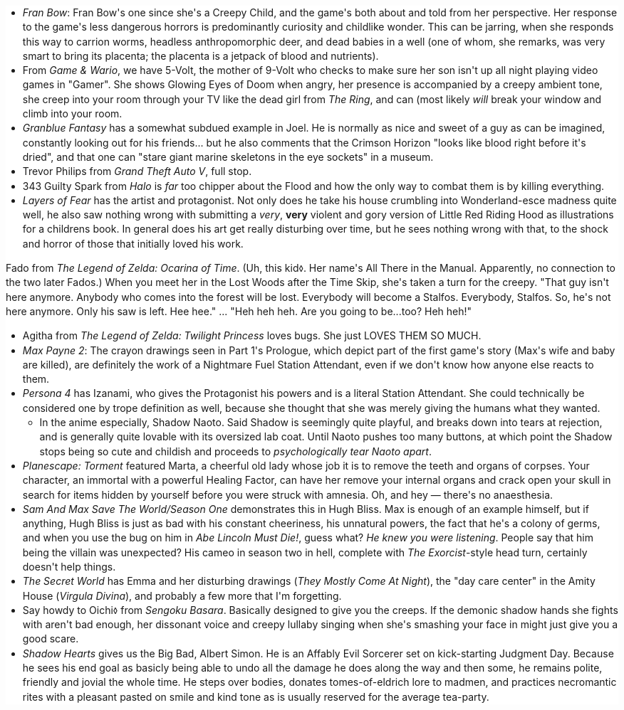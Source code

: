 -   _Fran Bow_: Fran Bow's one since she's a Creepy Child, and the game's both about and told from her perspective. Her response to the game's less dangerous horrors is predominantly curiosity and childlike wonder. This can be jarring, when she responds this way to carrion worms, headless anthropomorphic deer, and dead babies in a well (one of whom, she remarks, was very smart to bring its placenta; the placenta is a jetpack of blood and nutrients).
-   From _Game & Wario_, we have 5-Volt, the mother of 9-Volt who checks to make sure her son isn't up all night playing video games in "Gamer". She shows Glowing Eyes of Doom when angry, her presence is accompanied by a creepy ambient tone, she creep into your room through your TV like the dead girl from _The Ring_, and can (most likely _will_ break your window and climb into your room.
-   _Granblue Fantasy_ has a somewhat subdued example in Joel. He is normally as nice and sweet of a guy as can be imagined, constantly looking out for his friends... but he also comments that the Crimson Horizon "looks like blood right before it's dried", and that one can "stare giant marine skeletons in the eye sockets" in a museum.
-   Trevor Philips from _Grand Theft Auto V_, full stop.
-   343 Guilty Spark from _Halo_ is _far_ too chipper about the Flood and how the only way to combat them is by killing everything.
-   _Layers of Fear_ has the artist and protagonist. Not only does he take his house crumbling into Wonderland-esce madness quite well, he also saw nothing wrong with submitting a _very_, **very** violent and gory version of Little Red Riding Hood as illustrations for a childrens book. In general does his art get really disturbing over time, but he sees nothing wrong with that, to the shock and horror of those that initially loved his work.

Fado from _The Legend of Zelda: Ocarina of Time_. (Uh, this kid<small>◊</small>. Her name's All There in the Manual. Apparently, no connection to the two later Fados.) When you meet her in the Lost Woods after the Time Skip, she's taken a turn for the creepy. "That guy isn't here anymore. Anybody who comes into the forest will be lost. Everybody will become a Stalfos. Everybody, Stalfos. So, he's not here anymore. Only his saw is left. Hee hee." ... "Heh heh heh. Are you going to be...too? Heh heh!"

-   Agitha from _The Legend of Zelda: Twilight Princess_ loves bugs. She just LOVES THEM SO MUCH.
-   _Max Payne 2_: The crayon drawings seen in Part 1's Prologue, which depict part of the first game's story (Max's wife and baby are killed), are definitely the work of a Nightmare Fuel Station Attendant, even if we don't know how anyone else reacts to them.
-   _Persona 4_ has Izanami, who gives the Protagonist his powers and is a literal Station Attendant. She could technically be considered one by trope definition as well, because she thought that she was merely giving the humans what they wanted.
    -   In the anime especially, Shadow Naoto. Said Shadow is seemingly quite playful, and breaks down into tears at rejection, and is generally quite lovable with its oversized lab coat. Until Naoto pushes too many buttons, at which point the Shadow stops being so cute and childish and proceeds to _psychologically tear Naoto apart_.
-   _Planescape: Torment_ featured Marta, a cheerful old lady whose job it is to remove the teeth and organs of corpses. Your character, an immortal with a powerful Healing Factor, can have her remove your internal organs and crack open your skull in search for items hidden by yourself before you were struck with amnesia. Oh, and hey — there's no anaesthesia.
-   _Sam And Max Save The World/Season One_ demonstrates this in Hugh Bliss. Max is enough of an example himself, but if anything, Hugh Bliss is just as bad with his constant cheeriness, his unnatural powers, the fact that he's a colony of germs, and when you use the bug on him in _Abe Lincoln Must Die!_, guess what? _He knew you were listening_. People say that him being the villain was unexpected? His cameo in season two in hell, complete with _The Exorcist_\-style head turn, certainly doesn't help things.
-   _The Secret World_ has Emma and her disturbing drawings (_They Mostly Come At Night_), the "day care center" in the Amity House (_Virgula Divina_), and probably a few more that I'm forgetting.
-   Say howdy to Oichi<small>◊</small> from _Sengoku Basara_. Basically designed to give you the creeps. If the demonic shadow hands she fights with aren't bad enough, her dissonant voice and creepy lullaby singing when she's smashing your face in might just give you a good scare.
-   _Shadow Hearts_ gives us the Big Bad, Albert Simon. He is an Affably Evil Sorcerer set on kick-starting Judgment Day. Because he sees his end goal as basicly being able to undo all the damage he does along the way and then some, he remains polite, friendly and jovial the whole time. He steps over bodies, donates tomes-of-eldrich lore to madmen, and practices necromantic rites with a pleasant pasted on smile and kind tone as is usually reserved for the average tea-party.